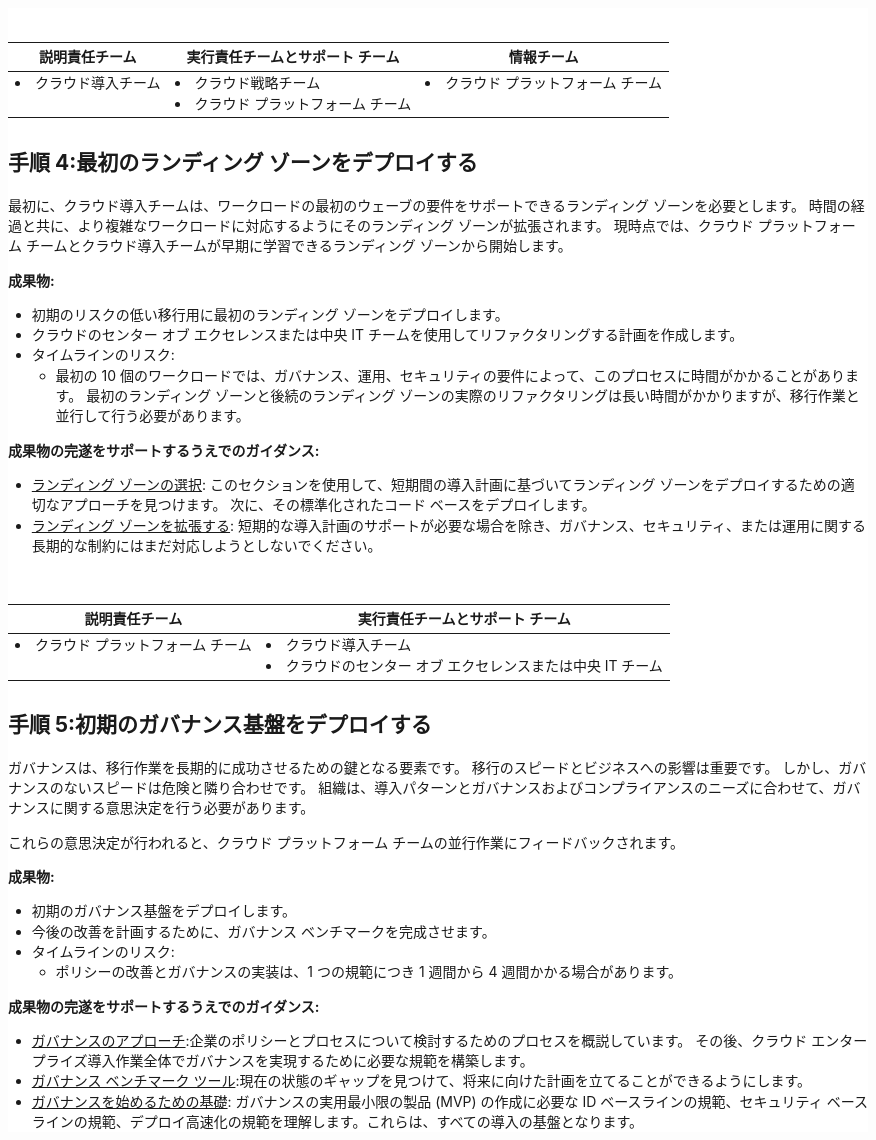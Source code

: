 
<br>

| 説明責任チーム | 実行責任チームとサポート チーム | 情報チーム |
| --- | --- | --- |
| <li> クラウド導入チーム | <li> クラウド戦略チーム <li> クラウド プラットフォーム チーム | <li> クラウド プラットフォーム チーム |

## <a name="step-4-deploy-the-first-landing-zone"></a>手順 4:最初のランディング ゾーンをデプロイする

最初に、クラウド導入チームは、ワークロードの最初のウェーブの要件をサポートできるランディング ゾーンを必要とします。 時間の経過と共に、より複雑なワークロードに対応するようにそのランディング ゾーンが拡張されます。 現時点では、クラウド プラットフォーム チームとクラウド導入チームが早期に学習できるランディング ゾーンから開始します。

**成果物:**

- 初期のリスクの低い移行用に最初のランディング ゾーンをデプロイします。
- クラウドのセンター オブ エクセレンスまたは中央 IT チームを使用してリファクタリングする計画を作成します。
- タイムラインのリスク:
  - 最初の 10 個のワークロードでは、ガバナンス、運用、セキュリティの要件によって、このプロセスに時間がかかることがあります。 最初のランディング ゾーンと後続のランディング ゾーンの実際のリファクタリングは長い時間がかかりますが、移行作業と並行して行う必要があります。

**成果物の完遂をサポートするうえでのガイダンス:**

- [ランディング ゾーンの選択](../ready/landing-zone/index.md): このセクションを使用して、短期間の導入計画に基づいてランディング ゾーンをデプロイするための適切なアプローチを見つけます。 次に、その標準化されたコード ベースをデプロイします。
- [ランディング ゾーンを拡張する](../ready/considerations/index.md): 短期的な導入計画のサポートが必要な場合を除き、ガバナンス、セキュリティ、または運用に関する長期的な制約にはまだ対応しようとしないでください。


<br>

| 説明責任チーム | 実行責任チームとサポート チーム |
| --- | --- |
| <li> クラウド プラットフォーム チーム | <li> クラウド導入チーム <li> クラウドのセンター オブ エクセレンスまたは中央 IT チーム |

## <a name="step-5-deploy-an-initial-governance-foundation"></a>手順 5:初期のガバナンス基盤をデプロイする

ガバナンスは、移行作業を長期的に成功させるための鍵となる要素です。 移行のスピードとビジネスへの影響は重要です。 しかし、ガバナンスのないスピードは危険と隣り合わせです。 組織は、導入パターンとガバナンスおよびコンプライアンスのニーズに合わせて、ガバナンスに関する意思決定を行う必要があります。

これらの意思決定が行われると、クラウド プラットフォーム チームの並行作業にフィードバックされます。

**成果物:**

- 初期のガバナンス基盤をデプロイします。
- 今後の改善を計画するために、ガバナンス ベンチマークを完成させます。
- タイムラインのリスク:
  - ポリシーの改善とガバナンスの実装は、1 つの規範につき 1 週間から 4 週間かかる場合があります。

**成果物の完遂をサポートするうえでのガイダンス:**

- [ガバナンスのアプローチ](../govern/index.md):企業のポリシーとプロセスについて検討するためのプロセスを概説しています。 その後、クラウド エンタープライズ導入作業全体でガバナンスを実現するために必要な規範を構築します。
- [ガバナンス ベンチマーク ツール](../govern/benchmark.md):現在の状態のギャップを見つけて、将来に向けた計画を立てることができるようにします。
- [ガバナンスを始めるための基礎](../govern/guides/complex/prescriptive-guidance.md): ガバナンスの実用最小限の製品 (MVP) の作成に必要な ID ベースラインの規範、セキュリティ ベースラインの規範、デプロイ高速化の規範を理解します。これらは、すべての導入の基盤となります。
